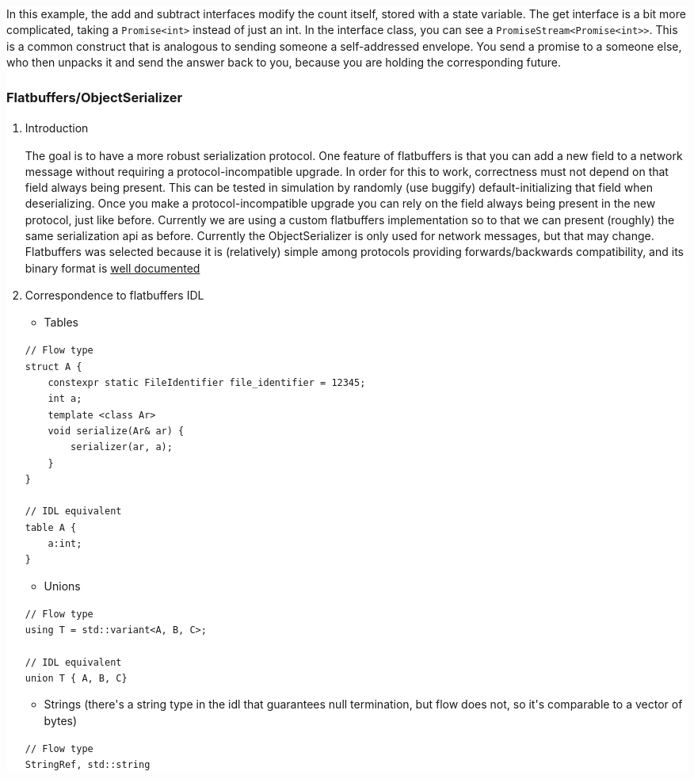 In this example, the add and subtract interfaces modify the count itself, stored with a state
variable. The get interface is a bit more complicated, taking a `Promise<int>` instead of just an
int. In the interface class, you can see a `PromiseStream<Promise<int>>`. This is a common
construct that is analogous to sending someone a self-addressed envelope. You send a
promise to a someone else, who then unpacks it and send the answer back to you, because
you are holding the corresponding future.

### Flatbuffers/ObjectSerializer

1. Introduction

    The goal is to have a more robust serialization protocol.  One feature of
    flatbuffers is that you can add a new field to a network message without
    requiring a protocol-incompatible upgrade. In order for this to work,
    correctness must not depend on that field always being present. This can be
    tested in simulation by randomly (use buggify) default-initializing that
    field when deserializing. Once you make a protocol-incompatible upgrade you
    can rely on the field always being present in the new protocol, just like
    before. Currently we are using a custom flatbuffers implementation so to
    that we can present (roughly) the same serialization api as before.
    Currently the ObjectSerializer is only used for network messages, but that
    may change.  Flatbuffers was selected because it is (relatively) simple
    among protocols providing forwards/backwards compatibility, and its binary
    format is [well
    documented](https://github.com/dvidelabs/flatcc/blob/master/doc/binary-format.md)

1. Correspondence to flatbuffers IDL
    - Tables
    ```
    // Flow type
    struct A {
        constexpr static FileIdentifier file_identifier = 12345;
        int a;
        template <class Ar>
        void serialize(Ar& ar) {
            serializer(ar, a);
        }
    }

    // IDL equivalent
    table A {
        a:int;
    }
    ```
    - Unions
    ```
    // Flow type
    using T = std::variant<A, B, C>;

    // IDL equivalent
    union T { A, B, C}
    ```
    - Strings (there's a string type in the idl that guarantees null termination, but flow does not, so it's comparable to a vector of bytes)
    ```
    // Flow type
    StringRef, std::string

